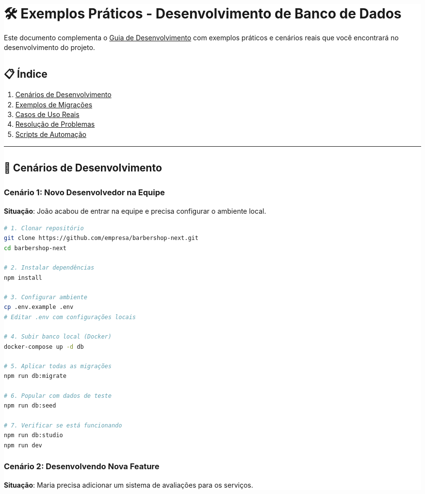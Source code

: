 # 🛠️ Exemplos Práticos - Desenvolvimento de Banco de Dados

Este documento complementa o [Guia de Desenvolvimento](./GUIA-DESENVOLVIMENTO.md) com exemplos práticos e cenários reais que você encontrará no desenvolvimento do projeto.

## 📋 Índice

1. [Cenários de Desenvolvimento](#cenários-de-desenvolvimento)
2. [Exemplos de Migrações](#exemplos-de-migrações)
3. [Casos de Uso Reais](#casos-de-uso-reais)
4. [Resolução de Problemas](#resolução-de-problemas)
5. [Scripts de Automação](#scripts-de-automação)

---

## 🎯 Cenários de Desenvolvimento

### Cenário 1: Novo Desenvolvedor na Equipe

**Situação**: João acabou de entrar na equipe e precisa configurar o ambiente local.

```bash
# 1. Clonar repositório
git clone https://github.com/empresa/barbershop-next.git
cd barbershop-next

# 2. Instalar dependências
npm install

# 3. Configurar ambiente
cp .env.example .env
# Editar .env com configurações locais

# 4. Subir banco local (Docker)
docker-compose up -d db

# 5. Aplicar todas as migrações
npm run db:migrate

# 6. Popular com dados de teste
npm run db:seed

# 7. Verificar se está funcionando
npm run db:studio
npm run dev
```

### Cenário 2: Desenvolvendo Nova Feature

**Situação**: Maria precisa adicionar um sistema de avaliações para os serviços.
